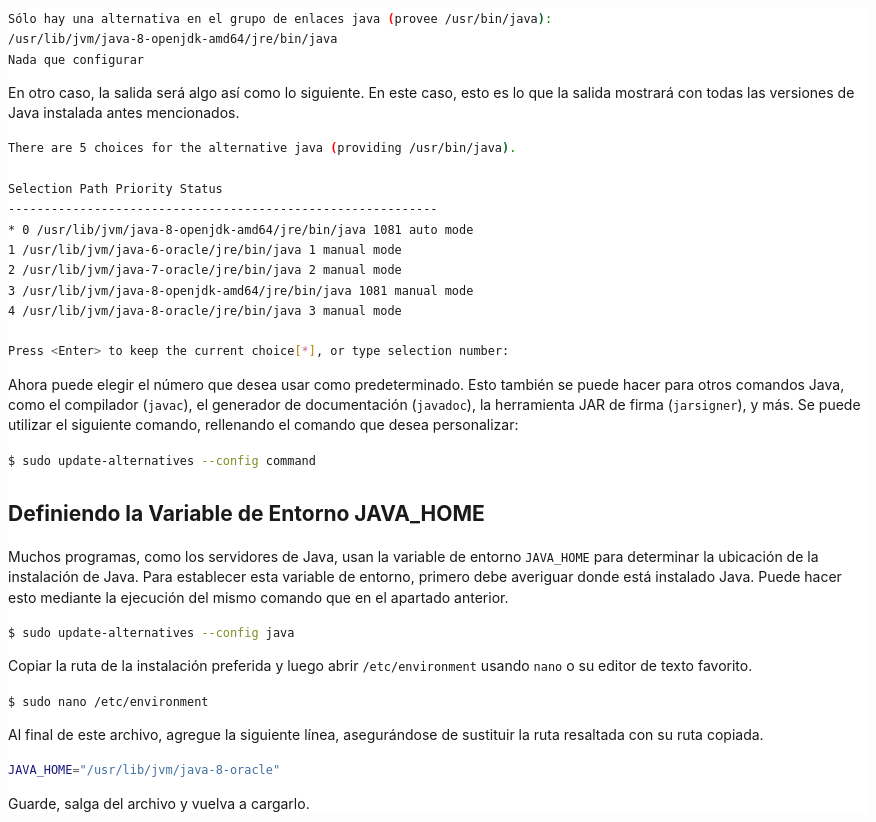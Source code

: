 ```bash
Sólo hay una alternativa en el grupo de enlaces java (provee /usr/bin/java): 
/usr/lib/jvm/java-8-openjdk-amd64/jre/bin/java
Nada que configurar
```

En otro caso, la salida será algo así como lo siguiente. En este caso, esto es lo que la salida mostrará con todas las versiones de Java instalada antes mencionados.

```bash
There are 5 choices for the alternative java (providing /usr/bin/java).

Selection Path Priority Status
------------------------------------------------------------
* 0 /usr/lib/jvm/java-8-openjdk-amd64/jre/bin/java 1081 auto mode
1 /usr/lib/jvm/java-6-oracle/jre/bin/java 1 manual mode
2 /usr/lib/jvm/java-7-oracle/jre/bin/java 2 manual mode
3 /usr/lib/jvm/java-8-openjdk-amd64/jre/bin/java 1081 manual mode
4 /usr/lib/jvm/java-8-oracle/jre/bin/java 3 manual mode

Press <Enter> to keep the current choice[*], or type selection number:
```

Ahora puede elegir el número que desea usar como predeterminado. Esto también se puede hacer para otros comandos Java, como el compilador \(`javac`\), el generador de documentación \(`javadoc`\), la herramienta JAR de firma \(`jarsigner`\), y más. Se puede utilizar el siguiente comando, rellenando el comando que desea personalizar:

```bash
$ sudo update-alternatives --config command
```

## Definiendo la Variable de Entorno JAVA\_HOME 

Muchos programas, como los servidores de Java, usan la variable de entorno `JAVA_HOME` para determinar la ubicación de la instalación de Java. Para establecer esta variable de entorno, primero debe averiguar donde está instalado Java. Puede hacer esto mediante la ejecución del mismo comando que en el apartado anterior.

```bash
$ sudo update-alternatives --config java
```

Copiar la ruta de la instalación preferida y luego abrir `/etc/environment` usando `nano` o su editor de texto favorito.

```bash
$ sudo nano /etc/environment
```

Al final de este archivo, agregue la siguiente línea, asegurándose de sustituir la ruta resaltada con su ruta copiada.

```bash
JAVA_HOME="/usr/lib/jvm/java-8-oracle"
```

Guarde, salga del archivo y vuelva a cargarlo.
